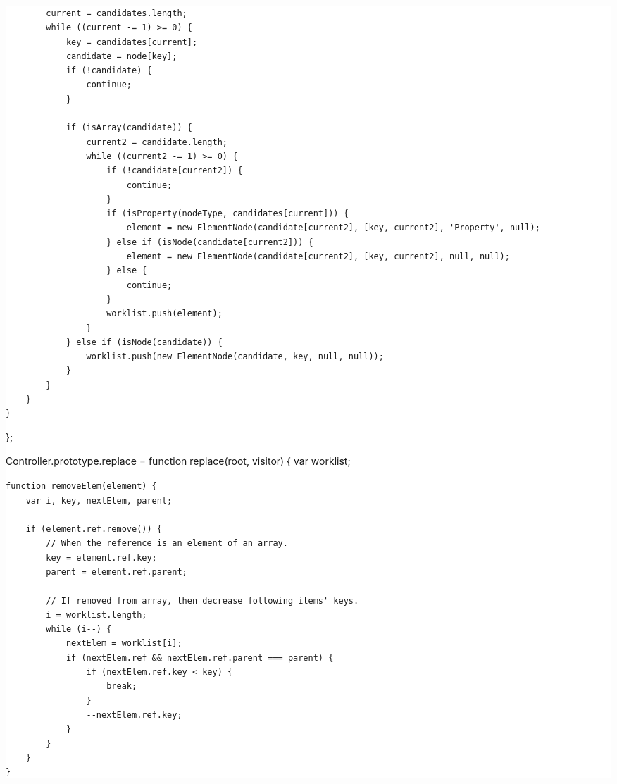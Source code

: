             current = candidates.length;
            while ((current -= 1) >= 0) {
                key = candidates[current];
                candidate = node[key];
                if (!candidate) {
                    continue;
                }

                if (isArray(candidate)) {
                    current2 = candidate.length;
                    while ((current2 -= 1) >= 0) {
                        if (!candidate[current2]) {
                            continue;
                        }
                        if (isProperty(nodeType, candidates[current])) {
                            element = new ElementNode(candidate[current2], [key, current2], 'Property', null);
                        } else if (isNode(candidate[current2])) {
                            element = new ElementNode(candidate[current2], [key, current2], null, null);
                        } else {
                            continue;
                        }
                        worklist.push(element);
                    }
                } else if (isNode(candidate)) {
                    worklist.push(new ElementNode(candidate, key, null, null));
                }
            }
        }
    }
};

Controller.prototype.replace = function replace(root, visitor) {
    var worklist;

    function removeElem(element) {
        var i, key, nextElem, parent;

        if (element.ref.remove()) {
            // When the reference is an element of an array.
            key = element.ref.key;
            parent = element.ref.parent;

            // If removed from array, then decrease following items' keys.
            i = worklist.length;
            while (i--) {
                nextElem = worklist[i];
                if (nextElem.ref && nextElem.ref.parent === parent) {
                    if (nextElem.ref.key < key) {
                        break;
                    }
                    --nextElem.ref.key;
                }
            }
        }
    }

